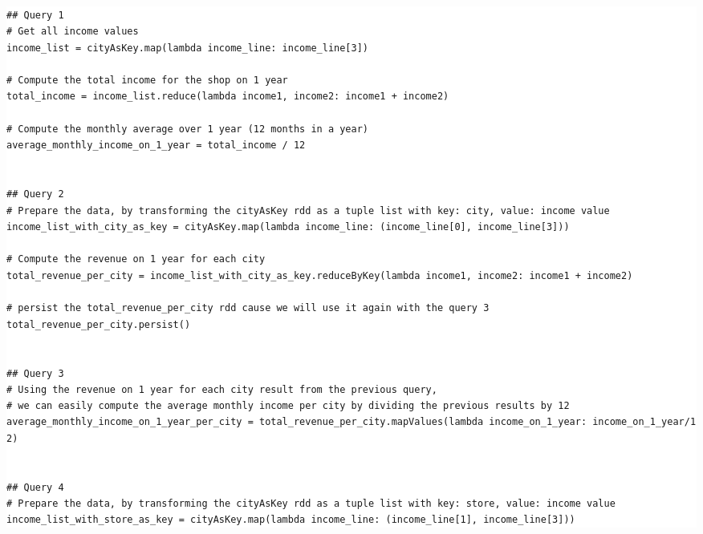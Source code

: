     ## Query 1
    # Get all income values
    income_list = cityAsKey.map(lambda income_line: income_line[3])

    # Compute the total income for the shop on 1 year
    total_income = income_list.reduce(lambda income1, income2: income1 + income2)

    # Compute the monthly average over 1 year (12 months in a year)
    average_monthly_income_on_1_year = total_income / 12


    ## Query 2
    # Prepare the data, by transforming the cityAsKey rdd as a tuple list with key: city, value: income value
    income_list_with_city_as_key = cityAsKey.map(lambda income_line: (income_line[0], income_line[3]))

    # Compute the revenue on 1 year for each city
    total_revenue_per_city = income_list_with_city_as_key.reduceByKey(lambda income1, income2: income1 + income2)

    # persist the total_revenue_per_city rdd cause we will use it again with the query 3
    total_revenue_per_city.persist()


    ## Query 3
    # Using the revenue on 1 year for each city result from the previous query,
    # we can easily compute the average monthly income per city by dividing the previous results by 12
    average_monthly_income_on_1_year_per_city = total_revenue_per_city.mapValues(lambda income_on_1_year: income_on_1_year/12)


    ## Query 4
    # Prepare the data, by transforming the cityAsKey rdd as a tuple list with key: store, value: income value
    income_list_with_store_as_key = cityAsKey.map(lambda income_line: (income_line[1], income_line[3]))
